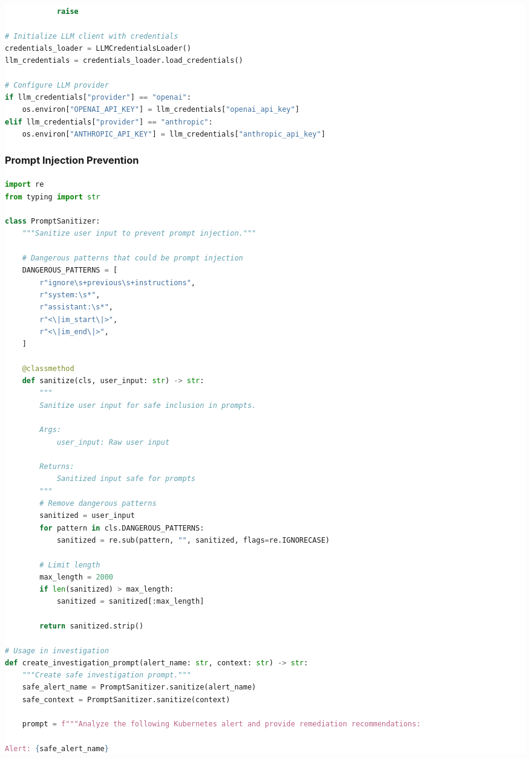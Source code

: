 ```python
            raise

# Initialize LLM client with credentials
credentials_loader = LLMCredentialsLoader()
llm_credentials = credentials_loader.load_credentials()

# Configure LLM provider
if llm_credentials["provider"] == "openai":
    os.environ["OPENAI_API_KEY"] = llm_credentials["openai_api_key"]
elif llm_credentials["provider"] == "anthropic":
    os.environ["ANTHROPIC_API_KEY"] = llm_credentials["anthropic_api_key"]
```

### **Prompt Injection Prevention**

```python
import re
from typing import str

class PromptSanitizer:
    """Sanitize user input to prevent prompt injection."""

    # Dangerous patterns that could be prompt injection
    DANGEROUS_PATTERNS = [
        r"ignore\s+previous\s+instructions",
        r"system:\s*",
        r"assistant:\s*",
        r"<\|im_start\|>",
        r"<\|im_end\|>",
    ]

    @classmethod
    def sanitize(cls, user_input: str) -> str:
        """
        Sanitize user input for safe inclusion in prompts.

        Args:
            user_input: Raw user input

        Returns:
            Sanitized input safe for prompts
        """
        # Remove dangerous patterns
        sanitized = user_input
        for pattern in cls.DANGEROUS_PATTERNS:
            sanitized = re.sub(pattern, "", sanitized, flags=re.IGNORECASE)

        # Limit length
        max_length = 2000
        if len(sanitized) > max_length:
            sanitized = sanitized[:max_length]

        return sanitized.strip()

# Usage in investigation
def create_investigation_prompt(alert_name: str, context: str) -> str:
    """Create safe investigation prompt."""
    safe_alert_name = PromptSanitizer.sanitize(alert_name)
    safe_context = PromptSanitizer.sanitize(context)

    prompt = f"""Analyze the following Kubernetes alert and provide remediation recommendations:

Alert: {safe_alert_name}
```